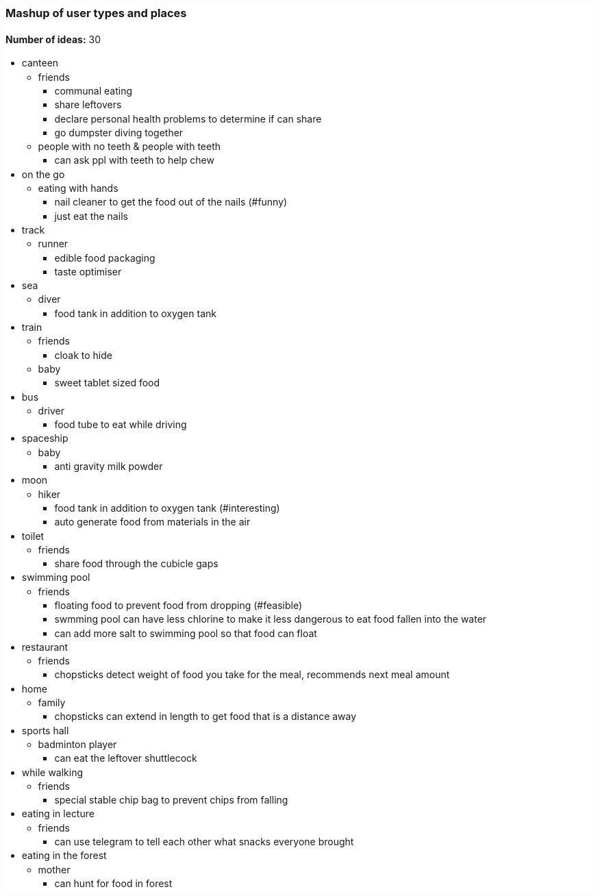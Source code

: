 ### Mashup of user types and places

**Number of ideas:** 30

- canteen
  - friends
    - communal eating
    - share leftovers
    - declare personal health problems to determine if can share
    - go dumpster diving together
  - people with no teeth & people with teeth
    - can ask ppl with teeth to help chew
- on the go
  - eating with hands
    - nail cleaner to get the food out of the nails (#funny)
    - just eat the nails
- track
  - runner
    - edible food packaging
    - taste optimiser
- sea
  - diver
    - food tank in addition to oxygen tank
- train
  - friends
    - cloak to hide
  - baby
    - sweet tablet sized food
- bus
  - driver
    - food tube to eat while driving
- spaceship
  - baby
    - anti gravity milk powder
- moon
  - hiker
    - food tank in addition to oxygen tank (#interesting)
    - auto generate food from materials in the air
- toilet
  - friends
    - share food through the cubicle gaps
- swimming pool
  - friends
    - floating food to prevent food from dropping (#feasible)
    - swmming pool can have less chlorine to make it less dangerous to eat food fallen into the water
    - can add more salt to swimming pool so that food can float
- restaurant
  - friends
    - chopsticks detect weight of food you take for the meal, recommends next meal amount
- home
  - family
    - chopsticks can extend in length to get food that is a distance away
- sports hall
  - badminton player
    - can eat the leftover shuttlecock
- while walking
  - friends
    - special stable chip bag to prevent chips from falling
- eating in lecture
  - friends
    - can use telegram to tell each other what snacks everyone brought
- eating in the forest
  - mother
    - can hunt for food in forest
